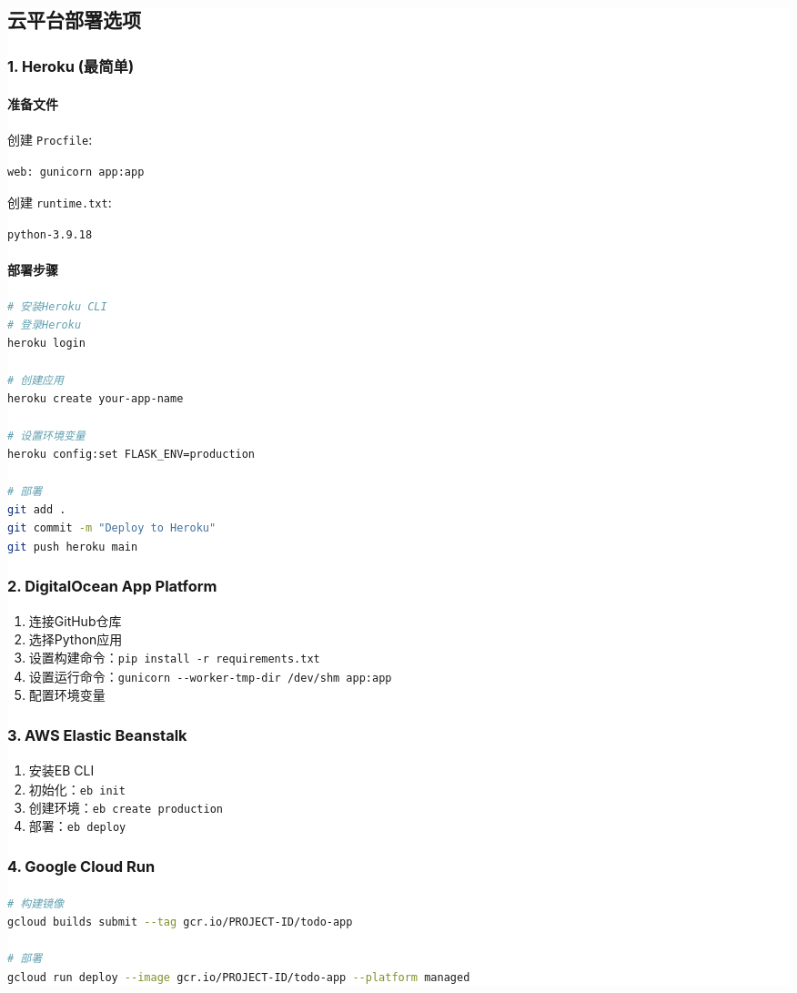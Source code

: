 ## 云平台部署选项

### 1. Heroku (最简单)

#### 准备文件
创建 `Procfile`:
```
web: gunicorn app:app
```

创建 `runtime.txt`:
```
python-3.9.18
```

#### 部署步骤
```bash
# 安装Heroku CLI
# 登录Heroku
heroku login

# 创建应用
heroku create your-app-name

# 设置环境变量
heroku config:set FLASK_ENV=production

# 部署
git add .
git commit -m "Deploy to Heroku"
git push heroku main
```

### 2. DigitalOcean App Platform

1. 连接GitHub仓库
2. 选择Python应用
3. 设置构建命令：`pip install -r requirements.txt`
4. 设置运行命令：`gunicorn --worker-tmp-dir /dev/shm app:app`
5. 配置环境变量

### 3. AWS Elastic Beanstalk

1. 安装EB CLI
2. 初始化：`eb init`
3. 创建环境：`eb create production`
4. 部署：`eb deploy`

### 4. Google Cloud Run

```bash
# 构建镜像
gcloud builds submit --tag gcr.io/PROJECT-ID/todo-app

# 部署
gcloud run deploy --image gcr.io/PROJECT-ID/todo-app --platform managed
```
